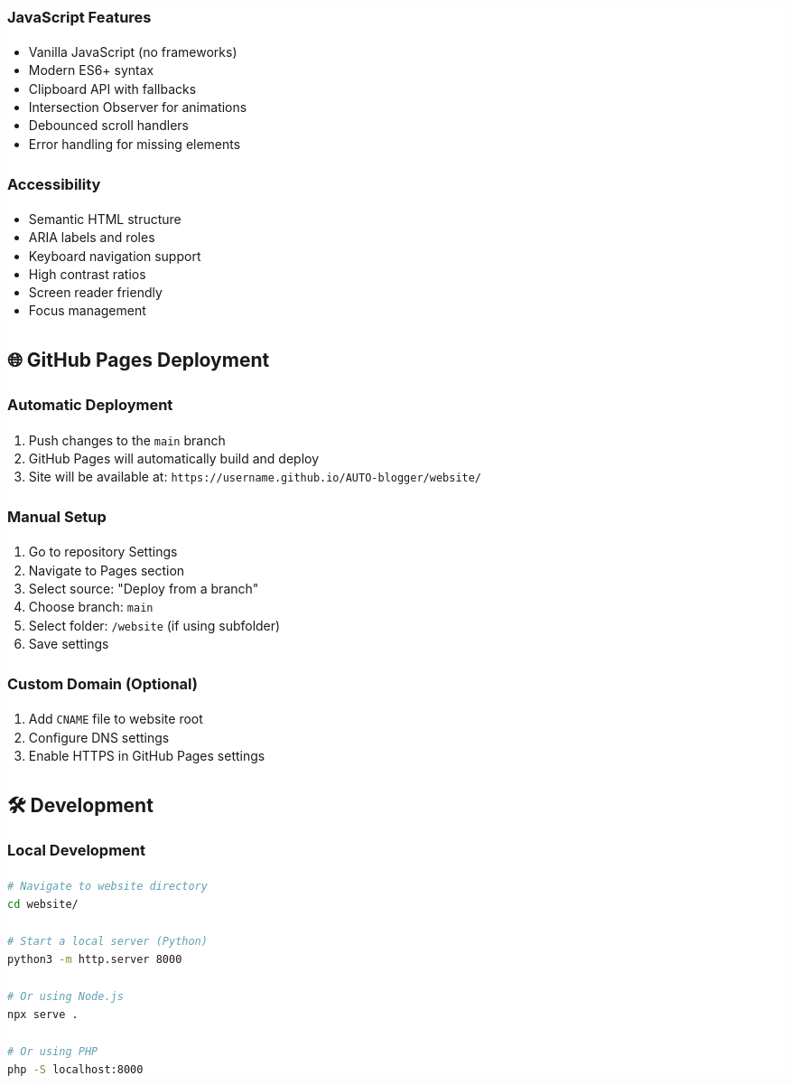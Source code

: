 ### JavaScript Features
- Vanilla JavaScript (no frameworks)
- Modern ES6+ syntax
- Clipboard API with fallbacks
- Intersection Observer for animations
- Debounced scroll handlers
- Error handling for missing elements

### Accessibility
- Semantic HTML structure
- ARIA labels and roles
- Keyboard navigation support
- High contrast ratios
- Screen reader friendly
- Focus management

## 🌐 GitHub Pages Deployment

### Automatic Deployment
1. Push changes to the `main` branch
2. GitHub Pages will automatically build and deploy
3. Site will be available at: `https://username.github.io/AUTO-blogger/website/`

### Manual Setup
1. Go to repository Settings
2. Navigate to Pages section
3. Select source: "Deploy from a branch"
4. Choose branch: `main`
5. Select folder: `/website` (if using subfolder)
6. Save settings

### Custom Domain (Optional)
1. Add `CNAME` file to website root
2. Configure DNS settings
3. Enable HTTPS in GitHub Pages settings

## 🛠️ Development

### Local Development
```bash
# Navigate to website directory
cd website/

# Start a local server (Python)
python3 -m http.server 8000

# Or using Node.js
npx serve .

# Or using PHP
php -S localhost:8000
```
